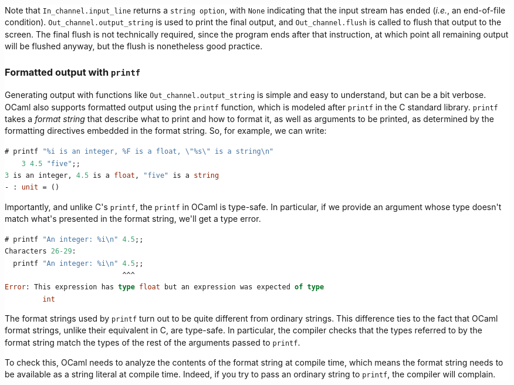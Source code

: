Note that `In_channel.input_line` returns a `string option`, with
`None` indicating that the input stream has ended (_i.e._, an
end-of-file condition).  `Out_channel.output_string` is used to print
the final output, and `Out_channel.flush` is called to flush that
output to the screen.  The final flush is not technically required,
since the program ends after that instruction, at which point all
remaining output will be flushed anyway, but the flush is nonetheless
good practice.

### Formatted output with `printf`

Generating output with functions like `Out_channel.output_string` is
simple and easy to understand, but can be a bit verbose.  OCaml also
supports formatted output using the `printf` function, which is
modeled after `printf` in the C standard library.  `printf` takes a
_format string_ that describe what to print and how to format it, as
well as arguments to be printed, as determined by the formatting
directives embedded in the format string.  So, for example, we can
write:


```ocaml
# printf "%i is an integer, %F is a float, \"%s\" is a string\n"
    3 4.5 "five";;
3 is an integer, 4.5 is a float, "five" is a string
- : unit = ()
```

Importantly, and unlike C's `printf`, the `printf` in OCaml is
type-safe.  In particular, if we provide an argument whose type
doesn't match what's presented in the format string, we'll get a type
error.

```ocaml
# printf "An integer: %i\n" 4.5;;
Characters 26-29:
  printf "An integer: %i\n" 4.5;;
                            ^^^
Error: This expression has type float but an expression was expected of type
         int
```

<note> <title> Understanding format strings </title>

The format strings used by `printf` turn out to be quite different
from ordinary strings.  This difference ties to the fact that OCaml
format strings, unlike their equivalent in C, are type-safe.  In
particular, the compiler checks that the types referred to by the
format string match the types of the rest of the arguments passed to
`printf`.

To check this, OCaml needs to analyze the contents of the format
string at compile time, which means the format string needs to be
available as a string literal at compile time.  Indeed, if you try to
pass an ordinary string to `printf`, the compiler will complain.
